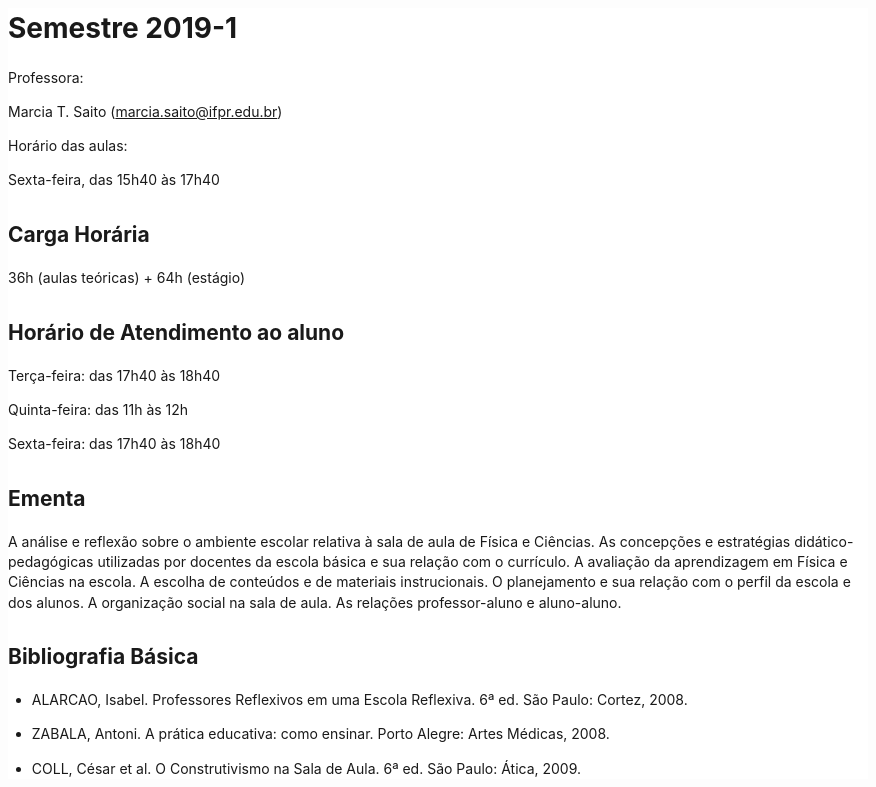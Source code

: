# Semestre 2019-1



Professora:



Marcia T. Saito (marcia.saito@ifpr.edu.br)



Horário das aulas:



Sexta-feira, das 15h40 às 17h40



## Carga Horária



36h (aulas teóricas) + 64h (estágio)



## Horário de Atendimento ao aluno



Terça-feira: das 17h40 às 18h40



Quinta-feira: das 11h às 12h



Sexta-feira: das 17h40 às 18h40



## Ementa



A análise e reflexão sobre o ambiente escolar relativa à sala de aula de Física e Ciências. As concepções e estratégias didático-pedagógicas utilizadas por docentes da escola básica e sua relação com o currículo. A avaliação da aprendizagem em Física e Ciências na escola. A escolha de conteúdos e de materiais instrucionais. O planejamento e sua relação com o perfil da escola e dos alunos. A organização social na sala de aula. As relações professor-aluno e aluno-aluno.



## Bibliografia Básica



- ALARCAO, Isabel. Professores Reflexivos em uma Escola Reflexiva. 6ª ed. São Paulo: Cortez, 2008.

- ZABALA, Antoni. A prática educativa: como ensinar. Porto Alegre: Artes Médicas, 2008.

- COLL, César et al. O Construtivismo na Sala de Aula. 6ª ed. São Paulo: Ática, 2009.

